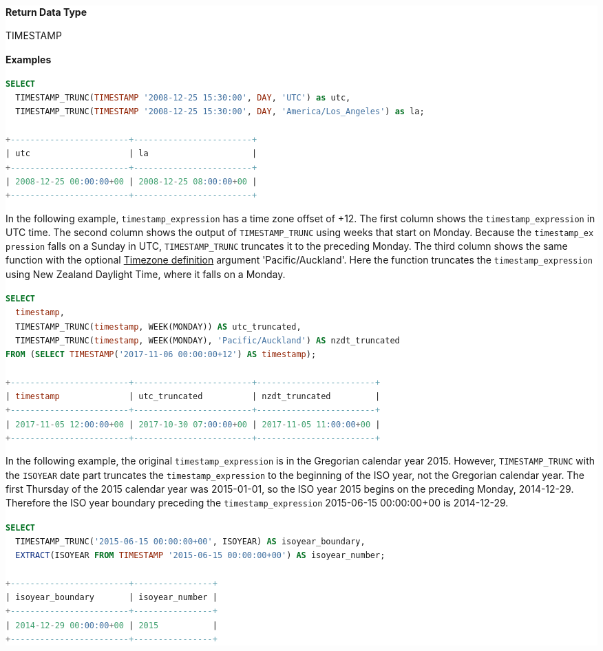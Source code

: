 **Return Data Type**

TIMESTAMP

**Examples**

```sql
SELECT
  TIMESTAMP_TRUNC(TIMESTAMP '2008-12-25 15:30:00', DAY, 'UTC') as utc,
  TIMESTAMP_TRUNC(TIMESTAMP '2008-12-25 15:30:00', DAY, 'America/Los_Angeles') as la;

+------------------------+------------------------+
| utc                    | la                     |
+------------------------+------------------------+
| 2008-12-25 00:00:00+00 | 2008-12-25 08:00:00+00 |
+------------------------+------------------------+
```

In the following example, `timestamp_expression` has a time zone offset of +12.
The first column shows the `timestamp_expression` in UTC time. The second
column shows the output of `TIMESTAMP_TRUNC` using weeks that start on Monday.
Because the `timestamp_expression` falls on a Sunday in UTC, `TIMESTAMP_TRUNC`
truncates it to the preceding Monday. The third column shows the same function
with the optional [Timezone definition][timestamp-link-to-timezone-definitions]
argument 'Pacific/Auckland'. Here the function truncates the
`timestamp_expression` using New Zealand Daylight Time, where it falls on a
Monday.

```sql
SELECT
  timestamp,
  TIMESTAMP_TRUNC(timestamp, WEEK(MONDAY)) AS utc_truncated,
  TIMESTAMP_TRUNC(timestamp, WEEK(MONDAY), 'Pacific/Auckland') AS nzdt_truncated
FROM (SELECT TIMESTAMP('2017-11-06 00:00:00+12') AS timestamp);

+------------------------+------------------------+------------------------+
| timestamp              | utc_truncated          | nzdt_truncated         |
+------------------------+------------------------+------------------------+
| 2017-11-05 12:00:00+00 | 2017-10-30 07:00:00+00 | 2017-11-05 11:00:00+00 |
+------------------------+------------------------+------------------------+
```

In the following example, the original `timestamp_expression` is in the
Gregorian calendar year 2015. However, `TIMESTAMP_TRUNC` with the `ISOYEAR` date
part truncates the `timestamp_expression` to the beginning of the ISO year, not
the Gregorian calendar year. The first Thursday of the 2015 calendar year was
2015-01-01, so the ISO year 2015 begins on the preceding Monday, 2014-12-29.
Therefore the ISO year boundary preceding the `timestamp_expression`
2015-06-15 00:00:00+00 is 2014-12-29.

```sql
SELECT
  TIMESTAMP_TRUNC('2015-06-15 00:00:00+00', ISOYEAR) AS isoyear_boundary,
  EXTRACT(ISOYEAR FROM TIMESTAMP '2015-06-15 00:00:00+00') AS isoyear_number;

+------------------------+----------------+
| isoyear_boundary       | isoyear_number |
+------------------------+----------------+
| 2014-12-29 00:00:00+00 | 2015           |
+------------------------+----------------+
```


[timestamp-link-to-supported-format-elements-for-time-for-timestamp]: #supported-format-elements-for-timestamp
[timestamp-link-to-timezone-definitions]: #timezone-definitions